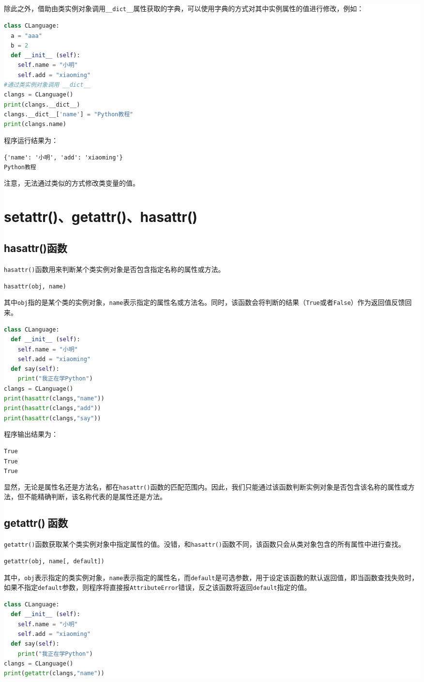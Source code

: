 除此之外，借助由类实例对象调用`__dict__`属性获取的字典，可以使用字典的方式对其中实例属性的值进行修改，例如：
```python
class CLanguage:
  a = "aaa"
  b = 2
  def __init__ (self):
    self.name = "小明"
    self.add = "xiaoming"
#通过类实例对象调用 __dict__
clangs = CLanguage()
print(clangs.__dict__)
clangs.__dict__['name'] = "Python教程"
print(clangs.name)
```
程序运行结果为：
```
{'name': '小明', 'add': 'xiaoming'}
Python教程
```
注意，无法通过类似的方式修改类变量的值。
# setattr()、getattr()、hasattr()
## hasattr()函数
`hasattr()`函数用来判断某个类实例对象是否包含指定名称的属性或方法。
```
hasattr(obj, name)
```
其中`obj`指的是某个类的实例对象，`name`表示指定的属性名或方法名。同时，该函数会将判断的结果（`True`或者`False`）作为返回值反馈回来。
```python
class CLanguage:
  def __init__ (self):
    self.name = "小明"
    self.add = "xiaoming"
  def say(self):
    print("我正在学Python")
clangs = CLanguage()
print(hasattr(clangs,"name"))
print(hasattr(clangs,"add"))
print(hasattr(clangs,"say"))
```
程序输出结果为：
```
True
True
True
```
显然，无论是属性名还是方法名，都在`hasattr()`函数的匹配范围内。因此，我们只能通过该函数判断实例对象是否包含该名称的属性或方法，但不能精确判断，该名称代表的是属性还是方法。
## getattr() 函数
`getattr()`函数获取某个类实例对象中指定属性的值。没错，和`hasattr()`函数不同，该函数只会从类对象包含的所有属性中进行查找。
```
getattr(obj, name[, default])
```
其中，`obj`表示指定的类实例对象，`name`表示指定的属性名，而`default`是可选参数，用于设定该函数的默认返回值，即当函数查找失败时，如果不指定`default`参数，则程序将直接报`AttributeError`错误，反之该函数将返回`default`指定的值。
```python
class CLanguage:
  def __init__ (self):
    self.name = "小明"
    self.add = "xiaoming"
  def say(self):
    print("我正在学Python")
clangs = CLanguage()
print(getattr(clangs,"name"))
```